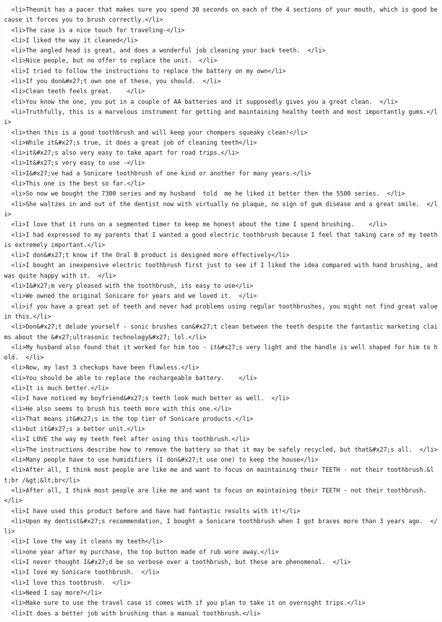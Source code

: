       <li>Theunit has a pacer that makes sure you spend 30 seconds on each of the 4 sections of your mouth, which is good because it forces you to brush correctly.</li>
      <li>The case is a nice touch for traveling-</li>
      <li>I liked the way it cleaned</li>
      <li>The angled head is great, and does a wonderful job cleaning your back teeth.  </li>
      <li>Nice people, but no offer to replace the unit.  </li>
      <li>I tried to follow the instructions to replace the battery on my own</li>
      <li>If you don&#x27;t own one of these, you should.  </li>
      <li>Clean teeth feels great.    </li>
      <li>You know the one, you put in a couple of AA batteries and it supposedly gives you a great clean.  </li>
      <li>Truthfully, this is a marvelous instrument for getting and maintaining healthy teeth and most importantly gums.</li>
      <li>then this is a good toothbrush and will keep your chompers squeaky clean!</li>
      <li>While it&#x27;s true, it does a great job of cleaning teeth</li>
      <li>it&#x27;s also very easy to take apart for road trips.</li>
      <li>It&#x27;s very easy to use -</li>
      <li>I&#x27;ve had a Sonicare toothbrush of one kind or another for many years.</li>
      <li>This one is the best so far.</li>
      <li>So now we bought the 7300 series and my husband  told  me he liked it better then the 5500 series.  </li>
      <li>She waltzes in and out of the dentist now with virtually no plaque, no sign of gum disease and a great smile.  </li>
      <li>I love that it runs on a segmented timer to keep me honest about the time I spend brushing.    </li>
      <li>I had expressed to my parents that I wanted a good electric toothbrush because I feel that taking care of my teeth is extremely important.</li>
      <li>I don&#x27;t know if the Oral B product is designed more effectively</li>
      <li>I bought an inexpensive electric toothbrush first just to see if I liked the idea compared with hand brushing, and was quite happy with it.  </li>
      <li>I&#x27;m very pleased with the toothbrush, its easy to use</li>
      <li>We owned the original Sonicare for years and we loved it.  </li>
      <li>if you have a great set of teeth and never had problems using regular toothbrushes, you might not find great value in this.</li>
      <li>Don&#x27;t delude yourself - sonic brushes can&#x27;t clean between the teeth despite the fantastic marketing claims about the &#x27;ultrasonic technology&#x27; lol.</li>
      <li>My husband also found that it worked for him too - it&#x27;s very light and the handle is well shaped for him to hold.  </li>
      <li>Now, my last 3 checkups have been flawless.</li>
      <li>You should be able to replace the rechargeable battery.    </li>
      <li>It is much better.</li>
      <li>I have noticed my boyfriend&#x27;s teeth look much better as well.  </li>
      <li>He also seems to brush his teeth more with this one.</li>
      <li>That means it&#x27;s in the top tier of Sonicare products.</li>
      <li>but it&#x27;s a better unit.</li>
      <li>I LOVE the way my teeth feel after using this toothbrush.</li>
      <li>The instructions describe how to remove the battery so that it may be safely recycled, but that&#x27;s all.  </li>
      <li>Many people have to use humidifiers (I don&#x27;t use one) to keep the house</li>
      <li>After all, I think most people are like me and want to focus on maintaining their TEETH - not their toothbrush.&lt;br /&gt;&lt;br</li>
      <li>After all, I think most people are like me and want to focus on maintaining their TEETH - not their toothbrush.    </li>
      <li>I have used this product before and have had fantastic results with it!</li>
      <li>Upon my dentist&#x27;s recommendation, I bought a Sonicare toothbrush when I got braces more than 3 years ago.  </li>
      <li>I love the way it cleans my teeth</li>
      <li>one year after my purchase, the top button made of rub wore away.</li>
      <li>I never thought I&#x27;d be so verbose over a toothbrush, but these are phenomenal.  </li>
      <li>I love my Sonicare toothbrush.  </li>
      <li>I love this tootbrush.  </li>
      <li>Need I say more?</li>
      <li>Make sure to use the travel case it comes with if you plan to take it on overnight trips.</li>
      <li>It does a better job with brushing than a manual toothbrush.</li>